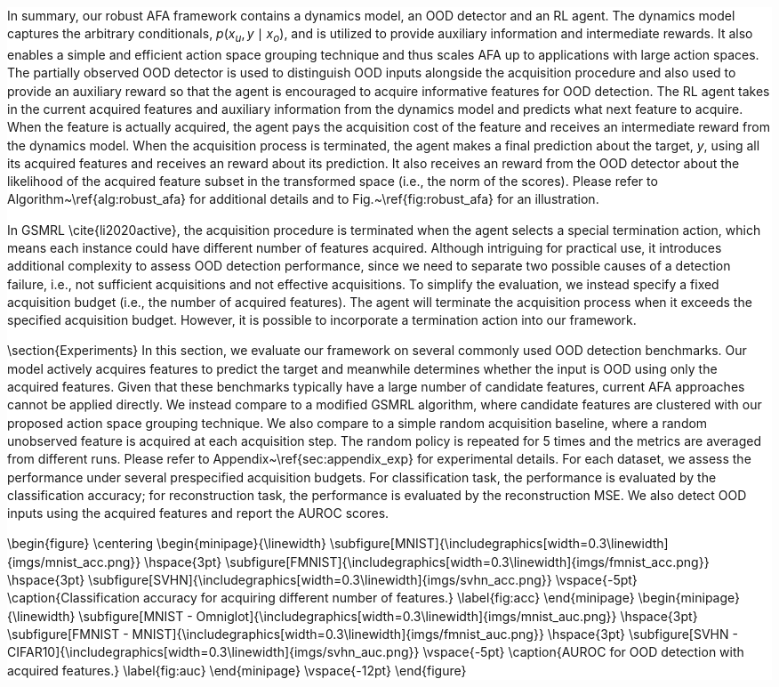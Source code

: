 In summary, our robust AFA framework contains a dynamics model, an OOD detector and an RL agent. The dynamics model captures the arbitrary conditionals, $p(x_u, y \mid x_o)$, and is utilized to provide auxiliary information and intermediate rewards. It also enables a simple and efficient action space grouping technique and thus scales AFA up to applications with large action spaces. The partially observed OOD detector is used to distinguish OOD inputs alongside the acquisition procedure and also used to provide an auxiliary reward so that the agent is encouraged to acquire informative features for OOD detection. The RL agent takes in the current acquired features and auxiliary information from the dynamics model and predicts what next feature to acquire. When the feature is actually acquired, the agent pays the acquisition cost of the feature and receives an intermediate reward from the dynamics model. When the acquisition process is terminated, the agent makes a final prediction about the target, $y$, using all its acquired features and receives an reward about its prediction. It also receives an reward from the OOD detector about the likelihood of the acquired feature subset in the transformed space (i.e., the norm of the scores). Please refer to Algorithm~\ref{alg:robust_afa} for additional details and to Fig.~\ref{fig:robust_afa} for an illustration.

In GSMRL \cite{li2020active}, the acquisition procedure is terminated when the agent selects a special termination action, which means each instance could have different number of features acquired. Although intriguing for practical use, it introduces additional complexity to assess OOD detection performance, since we need to separate two possible causes of a detection failure, i.e., not sufficient acquisitions and not effective acquisitions. To simplify the evaluation, we instead specify a fixed acquisition budget (i.e., the number of acquired features). The agent will terminate the acquisition process when it exceeds the specified acquisition budget. However, it is possible to incorporate a termination action into our framework.

\section{Experiments}
In this section, we evaluate our framework on several commonly used OOD detection benchmarks. Our model actively acquires features to predict the target and meanwhile determines whether the input is OOD using only the acquired features. Given that these benchmarks typically have a large number of candidate features, current AFA approaches cannot be applied directly. We instead compare to a modified GSMRL algorithm, where candidate features are clustered with our proposed action space grouping technique. We also compare to a simple random acquisition baseline, where a random unobserved feature is acquired at each acquisition step. The random policy is repeated for 5 times and the metrics are averaged from different runs. Please refer to Appendix~\ref{sec:appendix_exp} for experimental details. For each dataset, we assess the performance under several prespecified acquisition budgets. For classification task, the performance is evaluated by the classification accuracy; for reconstruction task, the performance is evaluated by the reconstruction MSE. We also detect OOD inputs using the acquired features and report the AUROC scores.

\begin{figure}
    \centering
    \begin{minipage}{\linewidth}
    \subfigure[MNIST]{\includegraphics[width=0.3\linewidth]{imgs/mnist_acc.png}}
    \hspace{3pt}
    \subfigure[FMNIST]{\includegraphics[width=0.3\linewidth]{imgs/fmnist_acc.png}}
    \hspace{3pt}
    \subfigure[SVHN]{\includegraphics[width=0.3\linewidth]{imgs/svhn_acc.png}}
    \vspace{-5pt}
    \caption{Classification accuracy for acquiring different number of features.}
    \label{fig:acc}
    \end{minipage}
    \begin{minipage}{\linewidth}
    \subfigure[MNIST - Omniglot]{\includegraphics[width=0.3\linewidth]{imgs/mnist_auc.png}}
    \hspace{3pt}
    \subfigure[FMNIST - MNIST]{\includegraphics[width=0.3\linewidth]{imgs/fmnist_auc.png}}
    \hspace{3pt}
    \subfigure[SVHN - CIFAR10]{\includegraphics[width=0.3\linewidth]{imgs/svhn_auc.png}}
    \vspace{-5pt}
    \caption{AUROC for OOD detection with acquired features.}
    \label{fig:auc}
    \end{minipage}
    \vspace{-12pt}
\end{figure}

